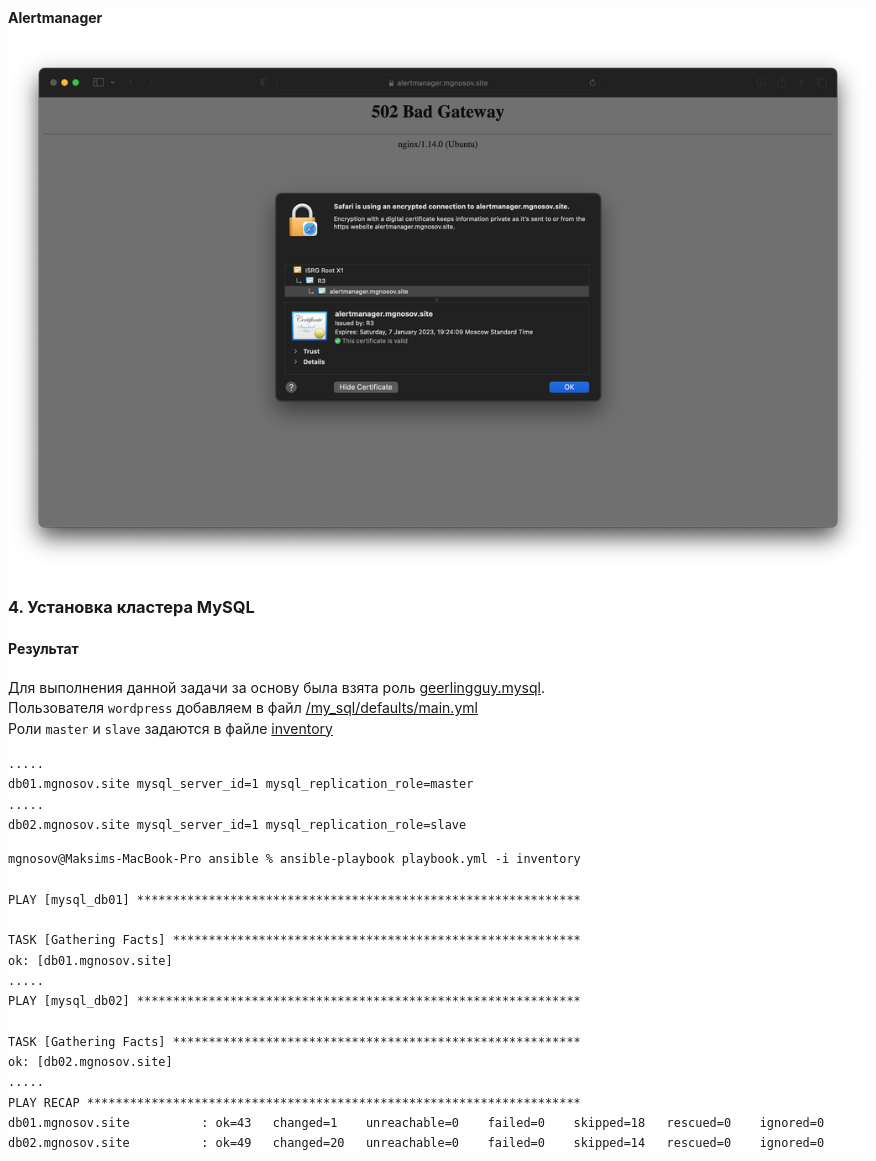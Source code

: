 #### Alertmanager
<img align="cetner" src="https://github.com/MGNosov/devops-netology/blob/main/Diploma_Project/img/img08.png">

### 4. Установка кластера MySQL
#### Результат
Для выполнения данной задачи за основу была взята роль [geerlingguy.mysql](https://github.com/geerlingguy/ansible-role-mysql).  
Пользователя ``wordpress`` добавляем в файл [/my_sql/defaults/main.yml](https://github.com/MGNosov/devops-netology/blob/main/Diploma_Project/src/Ansible/my_sql/defaults/main.yml)  
Роли ``master`` и ``slave`` задаются в файле [inventory](https://github.com/MGNosov/devopsnetology/blob/main/Diploma_Project/src/Ansible/inventory)
````
.....
db01.mgnosov.site mysql_server_id=1 mysql_replication_role=master
.....
db02.mgnosov.site mysql_server_id=1 mysql_replication_role=slave
````
````
mgnosov@Maksims-MacBook-Pro ansible % ansible-playbook playbook.yml -i inventory

PLAY [mysql_db01] **************************************************************

TASK [Gathering Facts] *********************************************************
ok: [db01.mgnosov.site]
.....
PLAY [mysql_db02] **************************************************************

TASK [Gathering Facts] *********************************************************
ok: [db02.mgnosov.site]
.....
PLAY RECAP *********************************************************************
db01.mgnosov.site          : ok=43   changed=1    unreachable=0    failed=0    skipped=18   rescued=0    ignored=0   
db02.mgnosov.site          : ok=49   changed=20   unreachable=0    failed=0    skipped=14   rescued=0    ignored=0   
````
